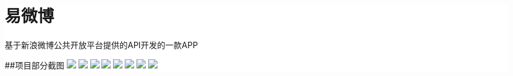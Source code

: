 # 易微博
基于新浪微博公共开放平台提供的API开发的一款APP

##项目部分截图
<img src="http://img.blog.csdn.net/20161116213654415" widh="360" height="640"/>
<img src="http://img.blog.csdn.net/20161116213820465" widh="360" height="640"/>
<img src="http://img.blog.csdn.net/20161116213933825" widh="360" height="640"/>
<img src="http://img.blog.csdn.net/20161116214222966" widh="360" height="640"/>
<img src="http://img.blog.csdn.net/20161116215113402" widh="360" height="640"/>
<img src="http://img.blog.csdn.net/20161116215029422" widh="360" height="640"/>
<img src="http://img.blog.csdn.net/20161116215140184" widh="360" height="640"/>
<img src="http://img.blog.csdn.net/20161116215226814" widh="360" height="640"/>
